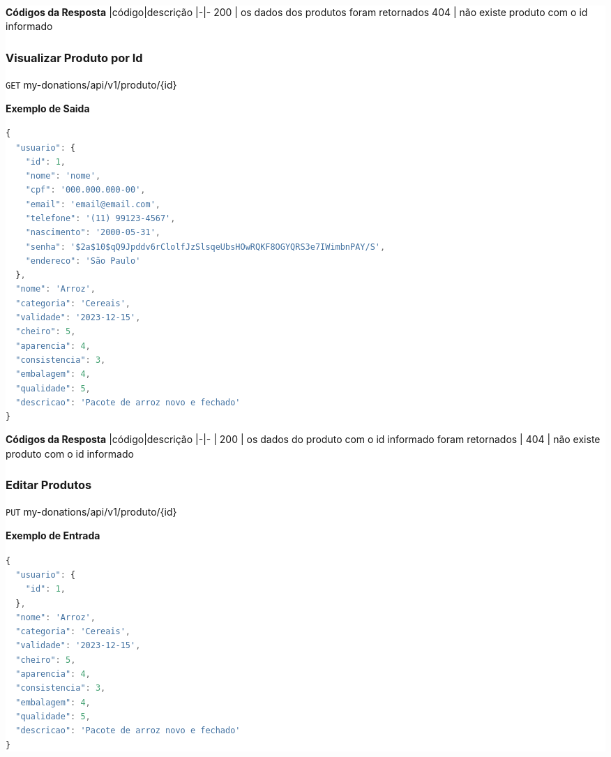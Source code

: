**Códigos da Resposta**
|código|descrição
|-|-
200 | os dados dos produtos foram retornados
404 | não existe produto com o id informado

### Visualizar Produto por Id

`GET` my-donations/api/v1/produto/{id}

**Exemplo de Saida**

```js
{
  "usuario": {
    "id": 1,
    "nome": 'nome',
    "cpf": '000.000.000-00',
    "email": 'email@email.com',
    "telefone": '(11) 99123-4567',
    "nascimento": '2000-05-31',
    "senha": '$2a$10$qQ9Jpddv6rClolfJzSlsqeUbsHOwRQKF8OGYQRS3e7IWimbnPAY/S',
    "endereco": 'São Paulo'
  },
  "nome": 'Arroz',
  "categoria": 'Cereais',
  "validade": '2023-12-15',
  "cheiro": 5,
  "aparencia": 4,
  "consistencia": 3,
  "embalagem": 4,
  "qualidade": 5,
  "descricao": 'Pacote de arroz novo e fechado'
}
```

**Códigos da Resposta**
|código|descrição
|-|-
| 200 | os dados do produto com o id informado foram retornados
| 404 | não existe produto com o id informado

### Editar Produtos

`PUT` my-donations/api/v1/produto/{id}

**Exemplo de Entrada**

```js
{
  "usuario": {
    "id": 1,
  },
  "nome": 'Arroz',
  "categoria": 'Cereais',
  "validade": '2023-12-15',
  "cheiro": 5,
  "aparencia": 4,
  "consistencia": 3,
  "embalagem": 4,
  "qualidade": 5,
  "descricao": 'Pacote de arroz novo e fechado'
}
```